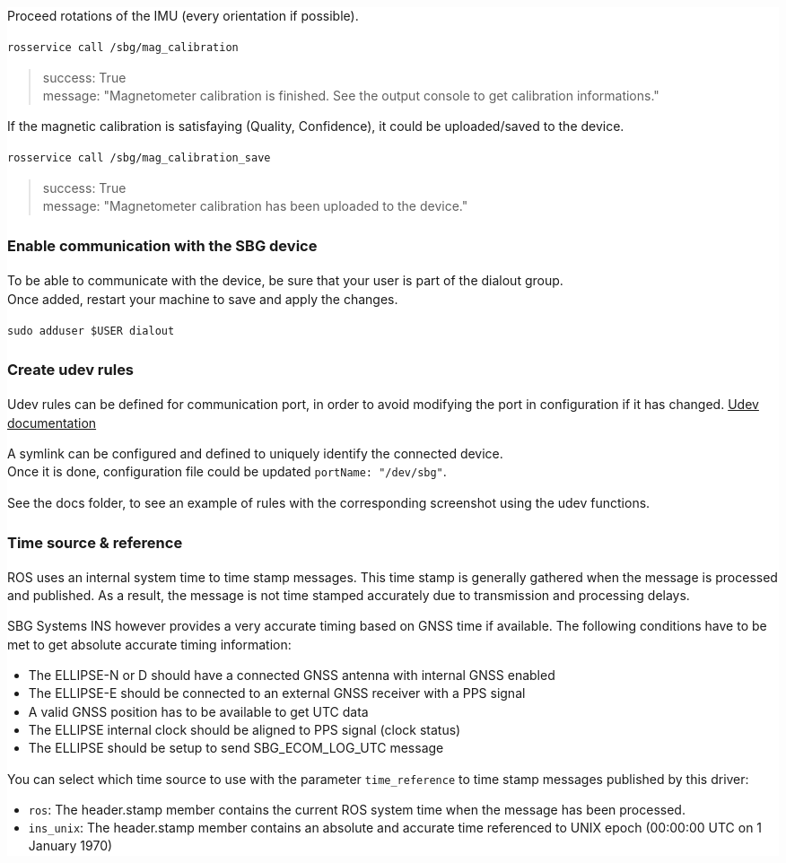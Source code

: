 Proceed rotations of the IMU (every orientation if possible).

```
rosservice call /sbg/mag_calibration
```

> success: True<br />
> message: "Magnetometer calibration is finished. See the output console to get calibration informations."

If the magnetic calibration is satisfaying (Quality, Confidence), it could be uploaded/saved to the device.

```
rosservice call /sbg/mag_calibration_save
```

> success: True<br />
> message: "Magnetometer calibration has been uploaded to the device."

### Enable communication with the SBG device
To be able to communicate with the device, be sure that your user is part of the dialout group.<br />
Once added, restart your machine to save and apply the changes.

```
sudo adduser $USER dialout
```

### Create udev rules
Udev rules can be defined for communication port, in order to avoid modifying the port in configuration if it has changed.
[Udev documentation](https://wiki.debian.org/udev)

A symlink can be configured and defined to uniquely identify the connected device. <br />
Once it is done, configuration file could be updated `portName: "/dev/sbg"`.

See the docs folder, to see an example of rules with the corresponding screenshot using the udev functions.

### Time source & reference
ROS uses an internal system time to time stamp messages. This time stamp is generally gathered when the message is processed and published.
As a result, the message is not time stamped accurately due to transmission and processing delays.

SBG Systems INS however provides a very accurate timing based on GNSS time if available. The following conditions have to be met to get
absolute accurate timing information:
* The ELLIPSE-N or D should have a connected GNSS antenna with internal GNSS enabled
* The ELLIPSE-E should be connected to an external GNSS receiver with a PPS signal
* A valid GNSS position has to be available to get UTC data
* The ELLIPSE internal clock should be aligned to PPS signal (clock status)
* The ELLIPSE should be setup to send SBG_ECOM_LOG_UTC message

You can select which time source to use with the parameter `time_reference` to time stamp messages published by this driver:
* `ros`: The header.stamp member contains the current ROS system time when the message has been processed.
* `ins_unix`: The header.stamp member contains an absolute and accurate time referenced to UNIX epoch (00:00:00 UTC on 1 January 1970)
